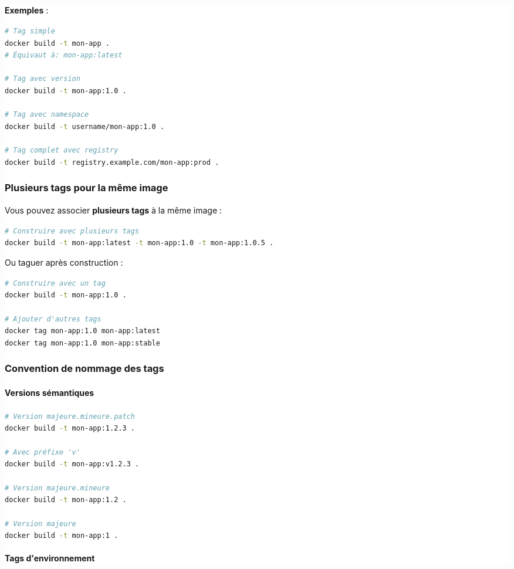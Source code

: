 **Exemples** :
```bash
# Tag simple
docker build -t mon-app .
# Équivaut à: mon-app:latest

# Tag avec version
docker build -t mon-app:1.0 .

# Tag avec namespace
docker build -t username/mon-app:1.0 .

# Tag complet avec registry
docker build -t registry.example.com/mon-app:prod .
```

### Plusieurs tags pour la même image

Vous pouvez associer **plusieurs tags** à la même image :

```bash
# Construire avec plusieurs tags
docker build -t mon-app:latest -t mon-app:1.0 -t mon-app:1.0.5 .
```

Ou taguer après construction :
```bash
# Construire avec un tag
docker build -t mon-app:1.0 .

# Ajouter d'autres tags
docker tag mon-app:1.0 mon-app:latest
docker tag mon-app:1.0 mon-app:stable
```

### Convention de nommage des tags

#### Versions sémantiques

```bash
# Version majeure.mineure.patch
docker build -t mon-app:1.2.3 .

# Avec préfixe 'v'
docker build -t mon-app:v1.2.3 .

# Version majeure.mineure
docker build -t mon-app:1.2 .

# Version majeure
docker build -t mon-app:1 .
```

#### Tags d'environnement
